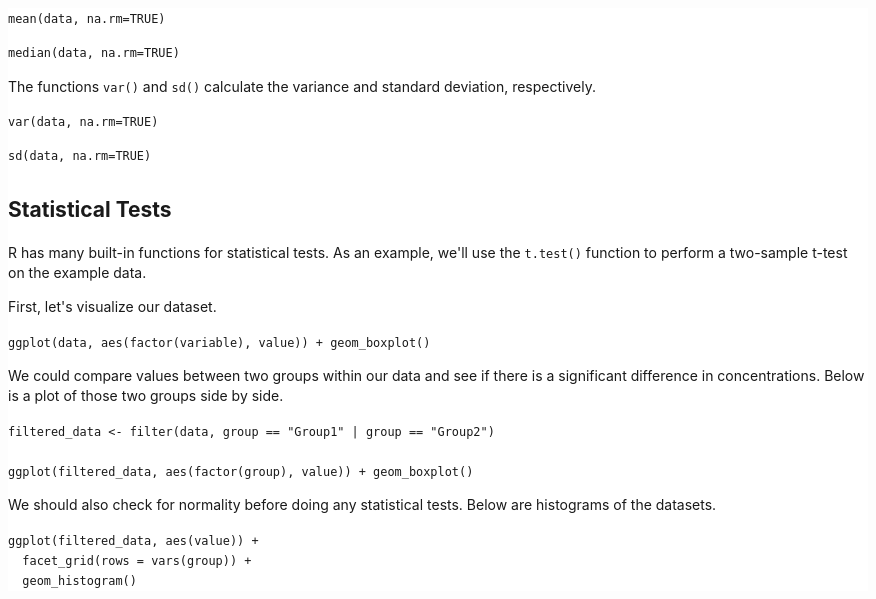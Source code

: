 
```{r ex-sgHMz-1, exercise = TRUE, exercise.cap = 'Calculate mean'}
mean(data, na.rm=TRUE)

```

```{r ex-tyCWE-2, exercise = TRUE, exercise.cap = 'Calculate median'}
median(data, na.rm=TRUE)

```

The functions `var()` and `sd()` calculate the variance and standard
deviation, respectively.


```{r ex-aLHLq-3, exercise = TRUE, exercise.cap = 'Calculate variance'}
var(data, na.rm=TRUE)

```

```{r ex-pm0BR-4, exercise = TRUE, exercise.cap = 'Calculate standard deviation'}
sd(data, na.rm=TRUE)

```

## Statistical Tests

R has many built-in functions for statistical tests. As an example, we'll use
the `t.test()` function to perform a two-sample t-test on the example data.

First, let's visualize our dataset.


```{r ex-j9lSl-1, warning = FALSE, message = FALSE, exercise = TRUE, exercise.cap = 'Visualize dataset'}
ggplot(data, aes(factor(variable), value)) + geom_boxplot()

```

We could compare values between two groups within our data and see if there is a significant
difference in concentrations. Below is a plot of those two groups side by
side.


```{r ex-0u4NL-2, warning = FALSE, message = FALSE, exercise = TRUE, exercise.cap = 'Compare two groups'}
filtered_data <- filter(data, group == "Group1" | group == "Group2")

ggplot(filtered_data, aes(factor(group), value)) + geom_boxplot()

```

We should also check for normality before doing any statistical tests. Below
are histograms of the datasets.


```{r ex-vQy3f-3, exercise = TRUE, exercise.cap = 'Check for normality with histograms'}
ggplot(filtered_data, aes(value)) +
  facet_grid(rows = vars(group)) +
  geom_histogram()

```
